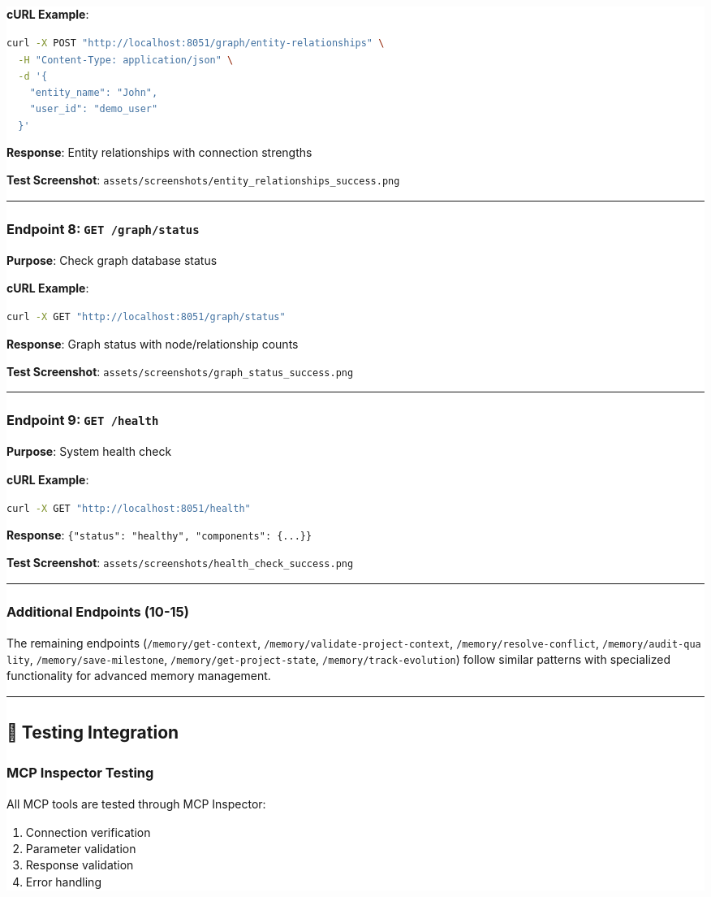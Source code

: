 **cURL Example**:
```bash
curl -X POST "http://localhost:8051/graph/entity-relationships" \
  -H "Content-Type: application/json" \
  -d '{
    "entity_name": "John",
    "user_id": "demo_user"
  }'
```

**Response**: Entity relationships with connection strengths

**Test Screenshot**: `assets/screenshots/entity_relationships_success.png`

---

### Endpoint 8: `GET /graph/status`
**Purpose**: Check graph database status

**cURL Example**:
```bash
curl -X GET "http://localhost:8051/graph/status"
```

**Response**: Graph status with node/relationship counts

**Test Screenshot**: `assets/screenshots/graph_status_success.png`

---

### Endpoint 9: `GET /health`
**Purpose**: System health check

**cURL Example**:
```bash
curl -X GET "http://localhost:8051/health"
```

**Response**: `{"status": "healthy", "components": {...}}`

**Test Screenshot**: `assets/screenshots/health_check_success.png`

---

### Additional Endpoints (10-15)

The remaining endpoints (`/memory/get-context`, `/memory/validate-project-context`, `/memory/resolve-conflict`, `/memory/audit-quality`, `/memory/save-milestone`, `/memory/get-project-state`, `/memory/track-evolution`) follow similar patterns with specialized functionality for advanced memory management.

---

## 🧪 Testing Integration

### MCP Inspector Testing
All MCP tools are tested through MCP Inspector:
1. Connection verification
2. Parameter validation  
3. Response validation
4. Error handling
